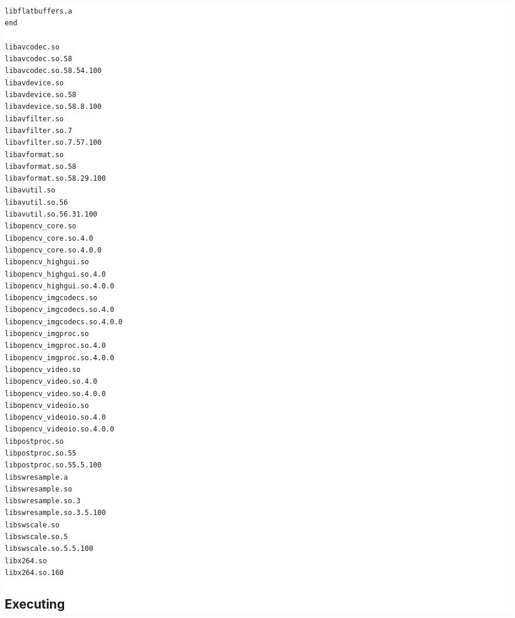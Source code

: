 ```
libflatbuffers.a
end

libavcodec.so
libavcodec.so.58
libavcodec.so.58.54.100
libavdevice.so
libavdevice.so.58
libavdevice.so.58.8.100
libavfilter.so
libavfilter.so.7
libavfilter.so.7.57.100
libavformat.so
libavformat.so.58
libavformat.so.58.29.100
libavutil.so
libavutil.so.56
libavutil.so.56.31.100
libopencv_core.so
libopencv_core.so.4.0
libopencv_core.so.4.0.0
libopencv_highgui.so
libopencv_highgui.so.4.0
libopencv_highgui.so.4.0.0
libopencv_imgcodecs.so
libopencv_imgcodecs.so.4.0
libopencv_imgcodecs.so.4.0.0
libopencv_imgproc.so
libopencv_imgproc.so.4.0
libopencv_imgproc.so.4.0.0
libopencv_video.so
libopencv_video.so.4.0
libopencv_video.so.4.0.0
libopencv_videoio.so
libopencv_videoio.so.4.0
libopencv_videoio.so.4.0.0
libpostproc.so
libpostproc.so.55
libpostproc.so.55.5.100
libswresample.a
libswresample.so
libswresample.so.3
libswresample.so.3.5.100
libswscale.so
libswscale.so.5
libswscale.so.5.5.100
libx264.so
libx264.so.160
```
## Executing
